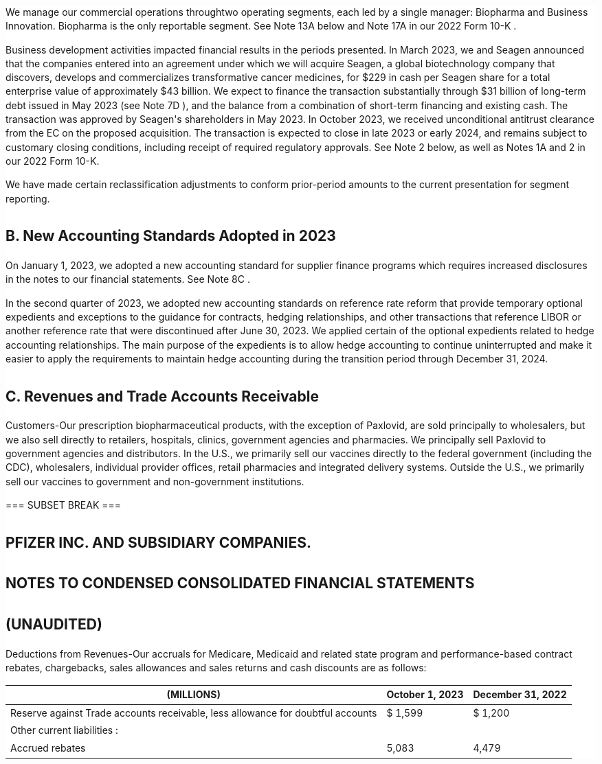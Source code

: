 <p>We manage our commercial operations throughtwo operating segments, each led by a single manager: Biopharma and Business Innovation. Biopharma is the only reportable segment. See Note 13A below and Note 17A in our 2022 Form 10-K .</p>
<p>Business development activities impacted financial results in the periods presented. In March 2023, we and Seagen announced that the companies entered into an agreement under which we will acquire Seagen, a global biotechnology company that discovers, develops and commercializes transformative cancer medicines, for $229 in cash per Seagen share for a total enterprise value of approximately $43 billion. We expect to finance the transaction substantially through $31 billion of long-term debt issued in May 2023 (see Note 7D ), and the balance from a combination of short-term financing and existing cash. The transaction was approved by Seagen's shareholders in May 2023. In October 2023, we received unconditional antitrust clearance from the EC on the proposed acquisition. The transaction is expected to close in late 2023 or early 2024, and remains subject to customary closing conditions, including receipt of required regulatory approvals. See Note 2 below, as well as Notes 1A and 2 in our 2022 Form 10-K.</p>
<p>We have made certain reclassification adjustments to conform prior-period amounts to the current presentation for segment reporting.</p>
<h2>B. New Accounting Standards Adopted in 2023</h2>
<p>On January 1, 2023, we adopted a new accounting standard for supplier finance programs which requires increased disclosures in the notes to our financial statements. See Note 8C .</p>
<p>In the second quarter of 2023, we adopted new accounting standards on reference rate reform that provide temporary optional expedients and exceptions to the guidance for contracts, hedging relationships, and other transactions that reference LIBOR or another reference rate that were discontinued after June 30, 2023. We applied certain of the optional expedients related to hedge accounting relationships. The main purpose of the expedients is to allow hedge accounting to continue uninterrupted and make it easier to apply the requirements to maintain hedge accounting during the transition period through December 31, 2024.</p>
<h2>C. Revenues and Trade Accounts Receivable</h2>
<p>Customers-Our prescription biopharmaceutical products, with the exception of Paxlovid, are sold principally to wholesalers, but we also sell directly to retailers, hospitals, clinics, government agencies and pharmacies. We principally sell Paxlovid to government agencies and distributors. In the U.S., we primarily sell our vaccines directly to the federal government (including the CDC), wholesalers, individual provider offices, retail pharmacies and integrated delivery systems. Outside the U.S., we primarily sell our vaccines to government and non-government institutions.</p>
<p>=== SUBSET BREAK ===</p>
<h2>PFIZER INC. AND SUBSIDIARY COMPANIES.</h2>
<h2>NOTES TO CONDENSED CONSOLIDATED FINANCIAL STATEMENTS</h2>
<h2>(UNAUDITED)</h2>
<p>Deductions from Revenues-Our accruals for Medicare, Medicaid and related state program and performance-based contract rebates, chargebacks, sales allowances and sales returns and cash discounts are as follows:</p>
<table>
<thead>
<tr>
<th>(MILLIONS)</th>
<th>October 1, 2023</th>
<th>December 31, 2022</th>
</tr>
</thead>
<tbody>
<tr>
<td>Reserve against  Trade accounts receivable, less allowance for doubtful accounts</td>
<td>$ 1,599</td>
<td>$ 1,200</td>
</tr>
<tr>
<td>Other current liabilities :</td>
<td></td>
<td></td>
</tr>
<tr>
<td>Accrued rebates</td>
<td>5,083</td>
<td>4,479</td>
</tr>